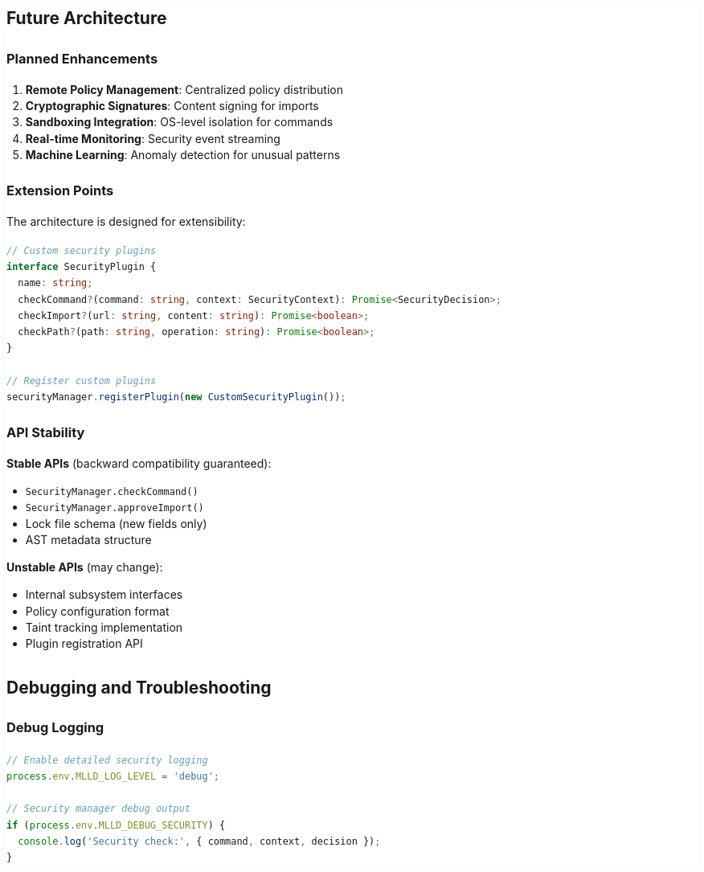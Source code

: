 ## Future Architecture

### Planned Enhancements

1. **Remote Policy Management**: Centralized policy distribution
2. **Cryptographic Signatures**: Content signing for imports
3. **Sandboxing Integration**: OS-level isolation for commands
4. **Real-time Monitoring**: Security event streaming
5. **Machine Learning**: Anomaly detection for unusual patterns

### Extension Points

The architecture is designed for extensibility:

```typescript
// Custom security plugins
interface SecurityPlugin {
  name: string;
  checkCommand?(command: string, context: SecurityContext): Promise<SecurityDecision>;
  checkImport?(url: string, content: string): Promise<boolean>;
  checkPath?(path: string, operation: string): Promise<boolean>;
}

// Register custom plugins
securityManager.registerPlugin(new CustomSecurityPlugin());
```

### API Stability

**Stable APIs** (backward compatibility guaranteed):
- `SecurityManager.checkCommand()`
- `SecurityManager.approveImport()`
- Lock file schema (new fields only)
- AST metadata structure

**Unstable APIs** (may change):
- Internal subsystem interfaces
- Policy configuration format
- Taint tracking implementation
- Plugin registration API

## Debugging and Troubleshooting

### Debug Logging

```typescript
// Enable detailed security logging
process.env.MLLD_LOG_LEVEL = 'debug';

// Security manager debug output
if (process.env.MLLD_DEBUG_SECURITY) {
  console.log('Security check:', { command, context, decision });
}
```
